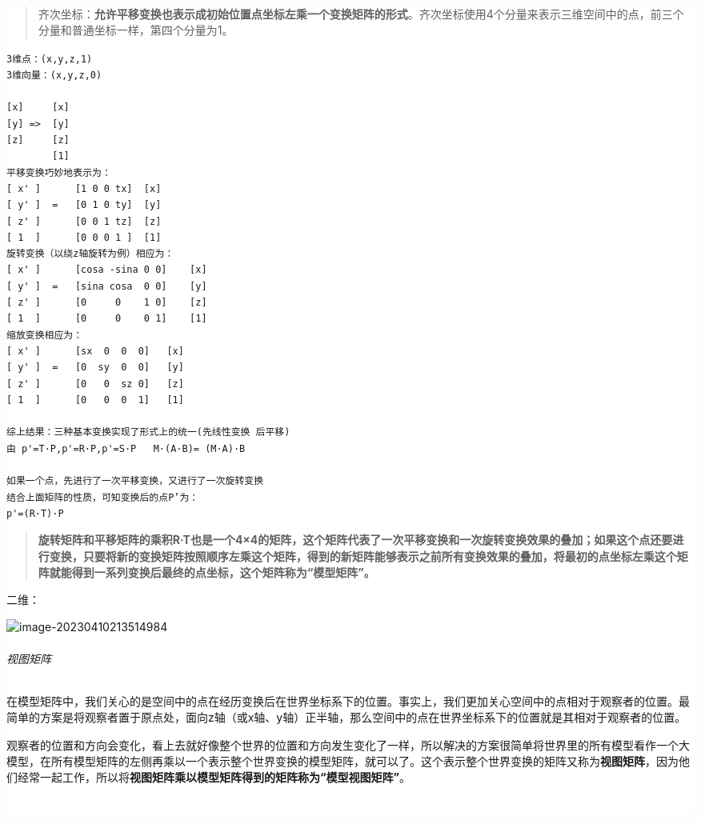 > 齐次坐标：**允许平移变换也表示成初始位置点坐标左乘一个变换矩阵的形式**。齐次坐标使用4个分量来表示三维空间中的点，前三个分量和普通坐标一样，第四个分量为1。

```
3维点：(x,y,z,1)
3维向量：(x,y,z,0)

[x]		[x]
[y] =>	[y]
[z]		[z]
		[1]
平移变换巧妙地表示为：
[ x' ]		[1 0 0 tx]	[x]
[ y' ]  =	[0 1 0 ty]  [y]
[ z' ]		[0 0 1 tz]	[z]
[ 1  ]		[0 0 0 1 ]	[1]	
旋转变换（以绕z轴旋转为例）相应为：
[ x' ]		[cosa -sina 0 0]	[x]
[ y' ]  =	[sina cosa  0 0]    [y]
[ z' ]		[0     0    1 0]	[z]
[ 1  ]		[0     0    0 1]	[1]	
缩放变换相应为：
[ x' ]		[sx  0  0  0]	[x]
[ y' ]  =	[0  sy  0  0]   [y]
[ z' ]		[0   0  sz 0]	[z]
[ 1  ]		[0   0  0  1]	[1]	

综上结果：三种基本变换实现了形式上的统一(先线性变换 后平移)
由 p'=T·P,p'=R·P,p'=S·P   M·(A·B)= (M·A)·B

如果一个点，先进行了一次平移变换，又进行了一次旋转变换
结合上面矩阵的性质，可知变换后的点P’为：
p'=(R·T)·P 
```

> **旋转矩阵和平移矩阵的乘积R·T也是一个4×4的矩阵，这个矩阵代表了一次平移变换和一次旋转变换效果的叠加；如果这个点还要进行变换，只要将新的变换矩阵按照顺序左乘这个矩阵，得到的新矩阵能够表示之前所有变换效果的叠加，将最初的点坐标左乘这个矩阵就能得到一系列变换后最终的点坐标，这个矩阵称为“模型矩阵”。**



二维：

![image-20230410213514984](C:\Users\44563\AppData\Roaming\Typora\typora-user-images\image-20230410213514984.png)





###### 视图矩阵

​       在模型矩阵中，我们关心的是空间中的点在经历变换后在世界坐标系下的位置。事实上，我们更加关心空间中的点相对于观察者的位置。最简单的方案是将观察者置于原点处，面向z轴（或x轴、y轴）正半轴，那么空间中的点在世界坐标系下的位置就是其相对于观察者的位置。

​       观察者的位置和方向会变化，看上去就好像整个世界的位置和方向发生变化了一样，所以解决的方案很简单将世界里的所有模型看作一个大模型，在所有模型矩阵的左侧再乘以一个表示整个世界变换的模型矩阵，就可以了。这个表示整个世界变换的矩阵又称为**视图矩阵**，因为他们经常一起工作，所以将**视图矩阵乘以模型矩阵得到的矩阵称为“模型视图矩阵”**。

​		

